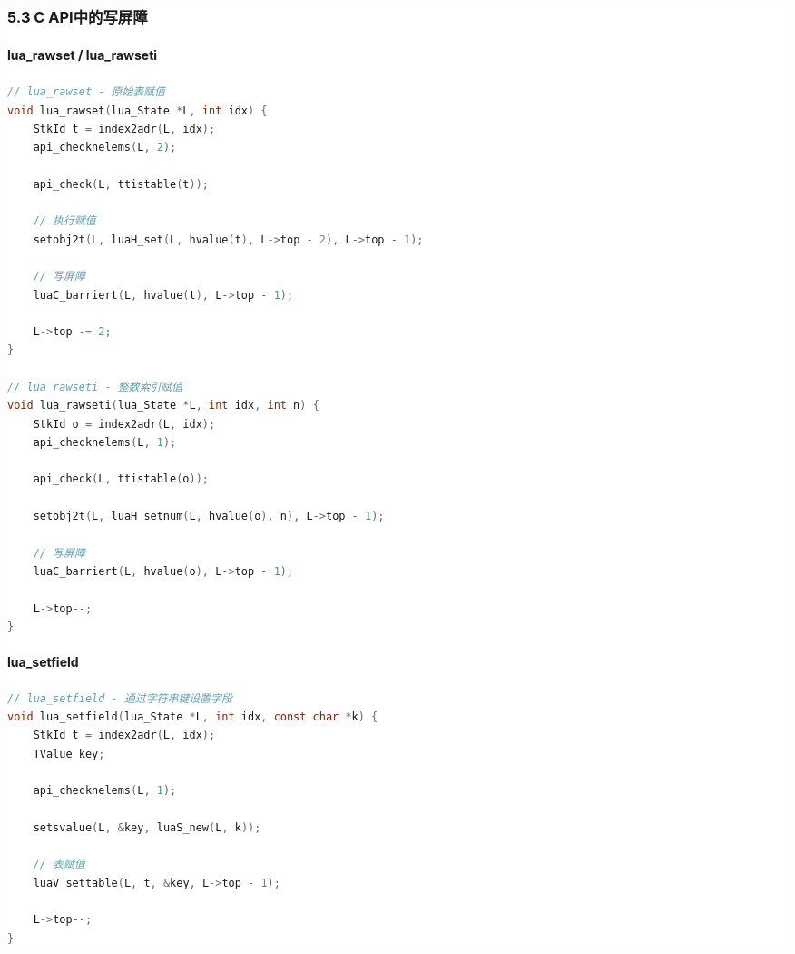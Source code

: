 ### 5.3 C API中的写屏障

#### lua_rawset / lua_rawseti

```c
// lua_rawset - 原始表赋值
void lua_rawset(lua_State *L, int idx) {
    StkId t = index2adr(L, idx);
    api_checknelems(L, 2);
    
    api_check(L, ttistable(t));
    
    // 执行赋值
    setobj2t(L, luaH_set(L, hvalue(t), L->top - 2), L->top - 1);
    
    // 写屏障
    luaC_barriert(L, hvalue(t), L->top - 1);
    
    L->top -= 2;
}

// lua_rawseti - 整数索引赋值
void lua_rawseti(lua_State *L, int idx, int n) {
    StkId o = index2adr(L, idx);
    api_checknelems(L, 1);
    
    api_check(L, ttistable(o));
    
    setobj2t(L, luaH_setnum(L, hvalue(o), n), L->top - 1);
    
    // 写屏障
    luaC_barriert(L, hvalue(o), L->top - 1);
    
    L->top--;
}
```

#### lua_setfield

```c
// lua_setfield - 通过字符串键设置字段
void lua_setfield(lua_State *L, int idx, const char *k) {
    StkId t = index2adr(L, idx);
    TValue key;
    
    api_checknelems(L, 1);
    
    setsvalue(L, &key, luaS_new(L, k));
    
    // 表赋值
    luaV_settable(L, t, &key, L->top - 1);
    
    L->top--;
}
```
